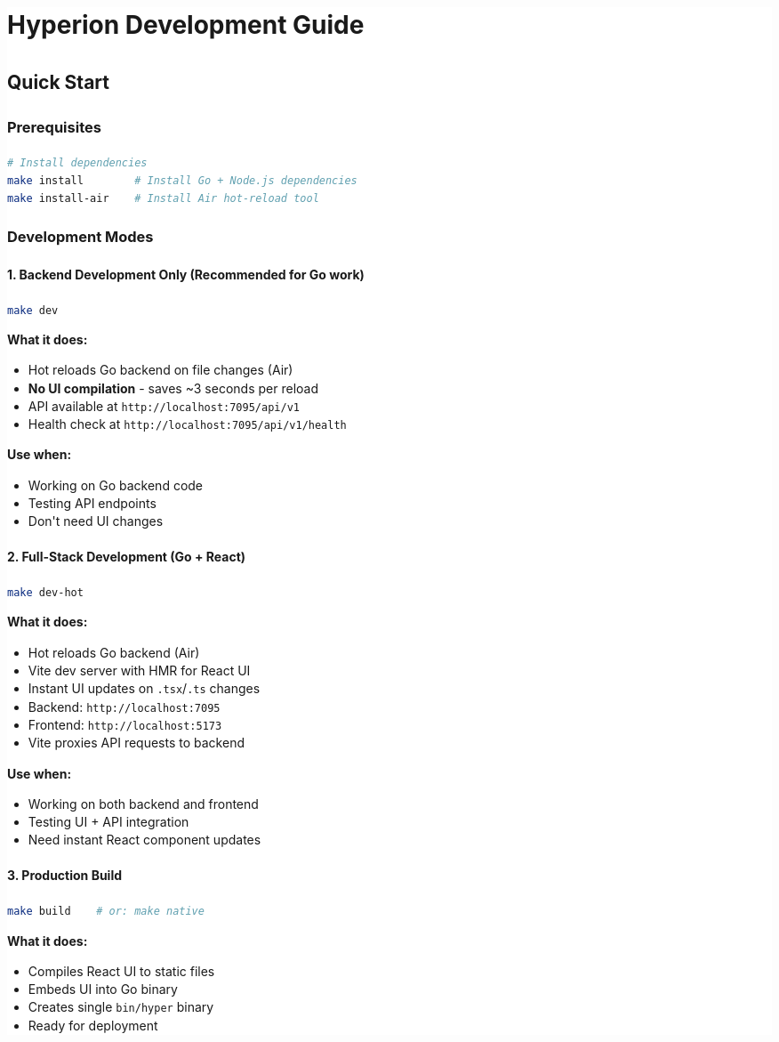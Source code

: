 # Hyperion Development Guide

## Quick Start

### Prerequisites
```bash
# Install dependencies
make install        # Install Go + Node.js dependencies
make install-air    # Install Air hot-reload tool
```

### Development Modes

#### 1. Backend Development Only (Recommended for Go work)
```bash
make dev
```
**What it does:**
- Hot reloads Go backend on file changes (Air)
- **No UI compilation** - saves ~3 seconds per reload
- API available at `http://localhost:7095/api/v1`
- Health check at `http://localhost:7095/api/v1/health`

**Use when:**
- Working on Go backend code
- Testing API endpoints
- Don't need UI changes

#### 2. Full-Stack Development (Go + React)
```bash
make dev-hot
```
**What it does:**
- Hot reloads Go backend (Air)
- Vite dev server with HMR for React UI
- Instant UI updates on `.tsx`/`.ts` changes
- Backend: `http://localhost:7095`
- Frontend: `http://localhost:5173`
- Vite proxies API requests to backend

**Use when:**
- Working on both backend and frontend
- Testing UI + API integration
- Need instant React component updates

#### 3. Production Build
```bash
make build    # or: make native
```
**What it does:**
- Compiles React UI to static files
- Embeds UI into Go binary
- Creates single `bin/hyper` binary
- Ready for deployment
